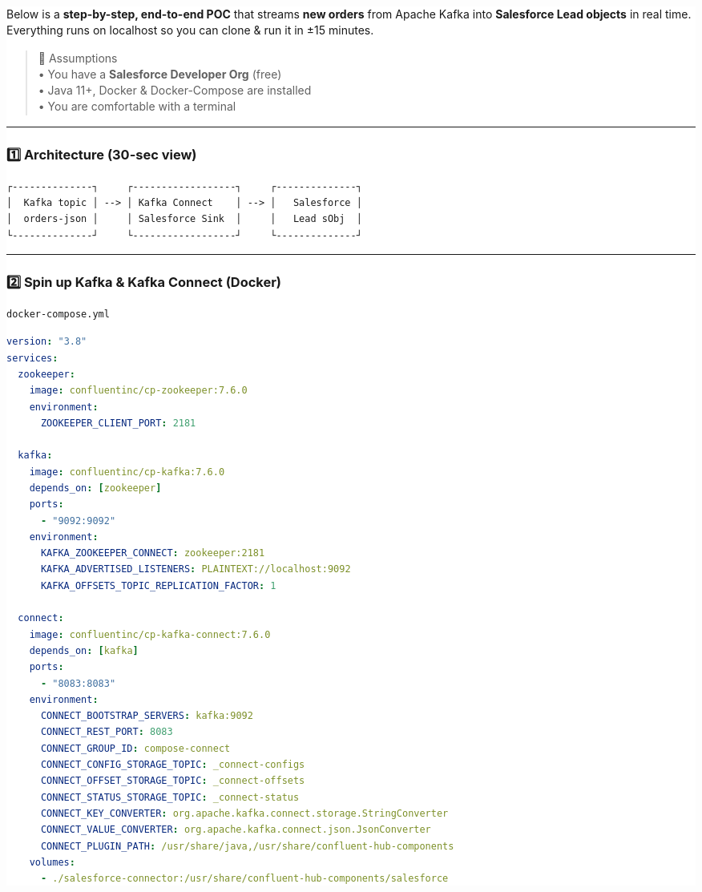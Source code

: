 Below is a **step-by-step, end-to-end POC** that streams **new orders** from Apache Kafka into **Salesforce Lead objects** in real time.  
Everything runs on localhost so you can clone & run it in ±15 minutes.

> 🔧 Assumptions  
> • You have a **Salesforce Developer Org** (free)  
> • Java 11+, Docker & Docker-Compose are installed  
> • You are comfortable with a terminal

---

### 1️⃣  Architecture (30-sec view)

```
┌--------------┐     ┌------------------┐     ┌--------------┐
│  Kafka topic │ --> │ Kafka Connect    │ --> │   Salesforce │
│  orders-json │     │ Salesforce Sink  │     │   Lead sObj  │
└--------------┘     └------------------┘     └--------------┘
```

---

### 2️⃣  Spin up Kafka & Kafka Connect (Docker)

`docker-compose.yml`

```yaml
version: "3.8"
services:
  zookeeper:
    image: confluentinc/cp-zookeeper:7.6.0
    environment:
      ZOOKEEPER_CLIENT_PORT: 2181

  kafka:
    image: confluentinc/cp-kafka:7.6.0
    depends_on: [zookeeper]
    ports:
      - "9092:9092"
    environment:
      KAFKA_ZOOKEEPER_CONNECT: zookeeper:2181
      KAFKA_ADVERTISED_LISTENERS: PLAINTEXT://localhost:9092
      KAFKA_OFFSETS_TOPIC_REPLICATION_FACTOR: 1

  connect:
    image: confluentinc/cp-kafka-connect:7.6.0
    depends_on: [kafka]
    ports:
      - "8083:8083"
    environment:
      CONNECT_BOOTSTRAP_SERVERS: kafka:9092
      CONNECT_REST_PORT: 8083
      CONNECT_GROUP_ID: compose-connect
      CONNECT_CONFIG_STORAGE_TOPIC: _connect-configs
      CONNECT_OFFSET_STORAGE_TOPIC: _connect-offsets
      CONNECT_STATUS_STORAGE_TOPIC: _connect-status
      CONNECT_KEY_CONVERTER: org.apache.kafka.connect.storage.StringConverter
      CONNECT_VALUE_CONVERTER: org.apache.kafka.connect.json.JsonConverter
      CONNECT_PLUGIN_PATH: /usr/share/java,/usr/share/confluent-hub-components
    volumes:
      - ./salesforce-connector:/usr/share/confluent-hub-components/salesforce
```
